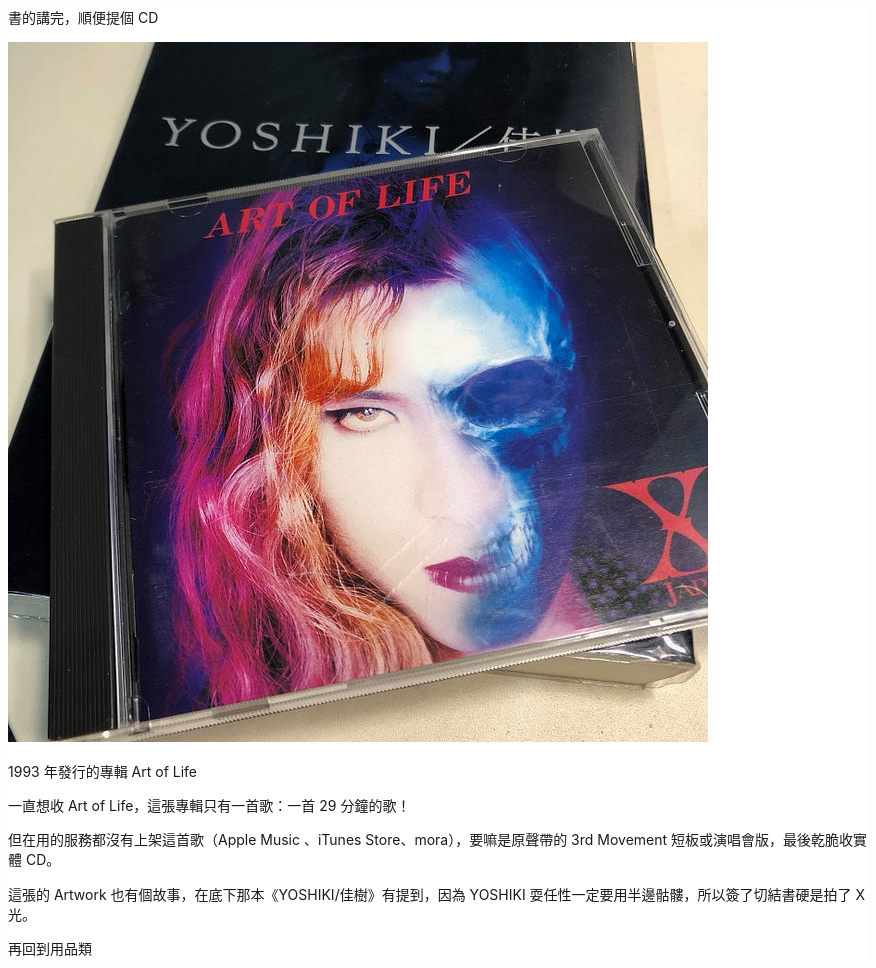 書的講完，順便提個 CD

![](/images/posts/2019-03-31-diary-2019-march/2019-03-31-diary-2019-march-08.jpg)

1993 年發行的專輯 Art of Life

一直想收 Art of Life，這張專輯只有一首歌：一首 29 分鐘的歌！

但在用的服務都沒有上架這首歌（Apple Music 、iTunes Store、mora），要嘛是原聲帶的 3rd Movement 短板或演唱會版，最後乾脆收實體 CD。

這張的 Artwork 也有個故事，在底下那本《YOSHIKI/佳樹》有提到，因為 YOSHIKI 耍任性一定要用半邊骷髏，所以簽了切結書硬是拍了 X 光。

再回到用品類
